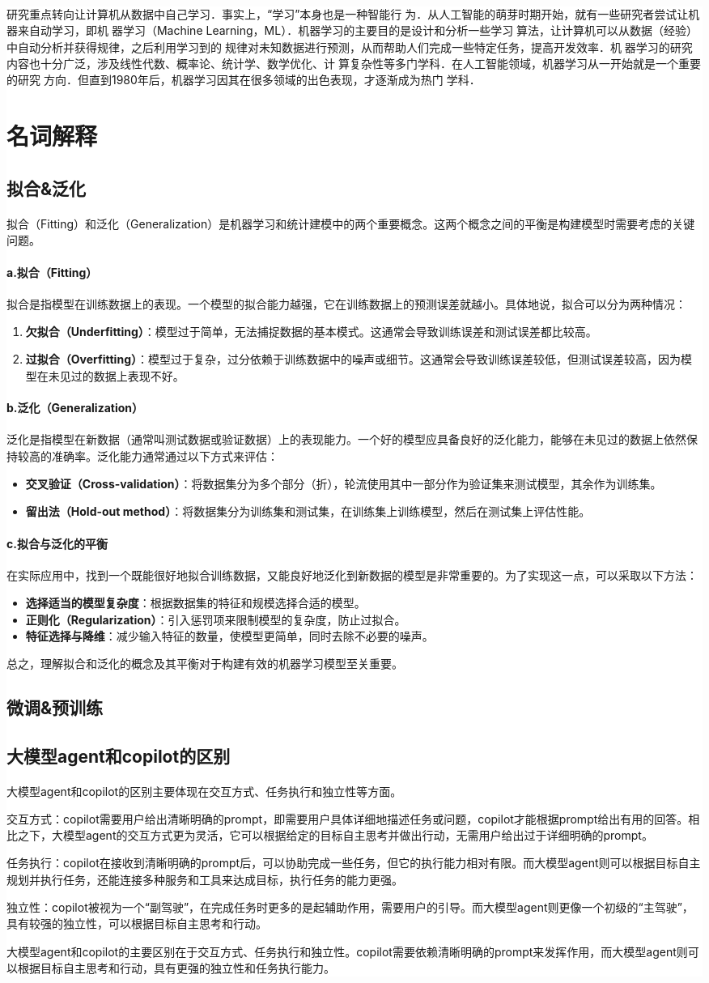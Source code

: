 研究重点转向让计算机从数据中自己学习．事实上，“学习”本身也是一种智能行
为．从人工智能的萌芽时期开始，就有一些研究者尝试让机器来自动学习，即机
器学习（Machine Learning，ML）．机器学习的主要目的是设计和分析一些学习
算法，让计算机可以从数据（经验）中自动分析并获得规律，之后利用学习到的
规律对未知数据进行预测，从而帮助人们完成一些特定任务，提高开发效率．机
器学习的研究内容也十分广泛，涉及线性代数、概率论、统计学、数学优化、计
算复杂性等多门学科．在人工智能领域，机器学习从一开始就是一个重要的研究
方向．但直到1980年后，机器学习因其在很多领域的出色表现，才逐渐成为热门
学科．

# 名词解释
## 拟合&泛化
拟合（Fitting）和泛化（Generalization）是机器学习和统计建模中的两个重要概念。这两个概念之间的平衡是构建模型时需要考虑的关键问题。

#### a.拟合（Fitting）
拟合是指模型在训练数据上的表现。一个模型的拟合能力越强，它在训练数据上的预测误差就越小。具体地说，拟合可以分为两种情况：

1. **欠拟合（Underfitting）**：模型过于简单，无法捕捉数据的基本模式。这通常会导致训练误差和测试误差都比较高。

2. **过拟合（Overfitting）**：模型过于复杂，过分依赖于训练数据中的噪声或细节。这通常会导致训练误差较低，但测试误差较高，因为模型在未见过的数据上表现不好。

#### b.泛化（Generalization）
泛化是指模型在新数据（通常叫测试数据或验证数据）上的表现能力。一个好的模型应具备良好的泛化能力，能够在未见过的数据上依然保持较高的准确率。泛化能力通常通过以下方式来评估：

- **交叉验证（Cross-validation）**：将数据集分为多个部分（折），轮流使用其中一部分作为验证集来测试模型，其余作为训练集。

- **留出法（Hold-out method）**：将数据集分为训练集和测试集，在训练集上训练模型，然后在测试集上评估性能。

#### c.拟合与泛化的平衡
在实际应用中，找到一个既能很好地拟合训练数据，又能良好地泛化到新数据的模型是非常重要的。为了实现这一点，可以采取以下方法：

- **选择适当的模型复杂度**：根据数据集的特征和规模选择合适的模型。
- **正则化（Regularization）**：引入惩罚项来限制模型的复杂度，防止过拟合。
- **特征选择与降维**：减少输入特征的数量，使模型更简单，同时去除不必要的噪声。

总之，理解拟合和泛化的概念及其平衡对于构建有效的机器学习模型至关重要。

## 微调&预训练

## 大模型agent和copilot的区别
大模型agent和copilot的区别主要体现在交互方式、任务执行和独立性等方面。

交互方式：copilot需要用户给出清晰明确的prompt，即需要用户具体详细地描述任务或问题，copilot才能根据prompt给出有用的回答。相比之下，大模型agent的交互方式更为灵活，它可以根据给定的目标自主思考并做出行动，无需用户给出过于详细明确的prompt。

任务执行：copilot在接收到清晰明确的prompt后，可以协助完成一些任务，但它的执行能力相对有限。而大模型agent则可以根据目标自主规划并执行任务，还能连接多种服务和工具来达成目标，执行任务的能力更强。

独立性：copilot被视为一个“副驾驶”，在完成任务时更多的是起辅助作用，需要用户的引导。而大模型agent则更像一个初级的“主驾驶”，具有较强的独立性，可以根据目标自主思考和行动。

大模型agent和copilot的主要区别在于交互方式、任务执行和独立性。copilot需要依赖清晰明确的prompt来发挥作用，而大模型agent则可以根据目标自主思考和行动，具有更强的独立性和任务执行能力。

